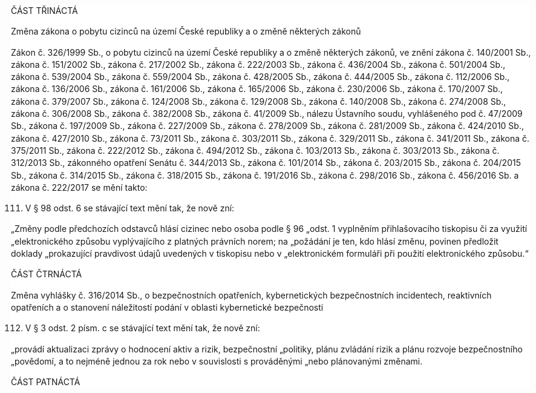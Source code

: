 

ČÁST TŘINÁCTÁ

Změna zákona o pobytu cizinců na území České republiky a o změně
některých zákonů

Zákon č. 326/1999 Sb., o pobytu cizinců na území České republiky a o
změně některých zákonů, ve znění zákona č. 140/2001 Sb., zákona č.
151/2002 Sb., zákona č. 217/2002 Sb., zákona č. 222/2003 Sb., zákona
č. 436/2004 Sb., zákona č. 501/2004 Sb., zákona č. 539/2004 Sb.,
zákona č. 559/2004 Sb., zákona č. 428/2005 Sb., zákona č. 444/2005
Sb., zákona č. 112/2006 Sb., zákona č. 136/2006 Sb., zákona č.
161/2006 Sb., zákona č. 165/2006 Sb., zákona č. 230/2006 Sb., zákona
č. 170/2007 Sb., zákona č. 379/2007 Sb., zákona č. 124/2008 Sb.,
zákona č. 129/2008 Sb., zákona č. 140/2008 Sb., zákona č. 274/2008
Sb., zákona č. 306/2008 Sb., zákona č. 382/2008 Sb., zákona č. 41/2009
Sb., nálezu Ústavního soudu, vyhlášeného pod č. 47/2009 Sb., zákona č.
197/2009 Sb., zákona č. 227/2009 Sb., zákona č. 278/2009 Sb., zákona
č. 281/2009 Sb., zákona č. 424/2010 Sb., zákona č. 427/2010 Sb.,
zákona č. 73/2011 Sb., zákona č. 303/2011 Sb., zákona č. 329/2011 Sb.,
zákona č. 341/2011 Sb., zákona č. 375/2011 Sb., zákona č. 222/2012
Sb., zákona č. 494/2012 Sb., zákona č. 103/2013 Sb., zákona č.
303/2013 Sb., zákona č. 312/2013 Sb., zákonného opatření Senátu č.
344/2013 Sb., zákona č. 101/2014 Sb., zákona č. 203/2015 Sb., zákona
č. 204/2015 Sb., zákona č. 314/2015 Sb., zákona č. 318/2015 Sb.,
zákona č. 191/2016 Sb., zákona č. 298/2016 Sb., zákona č. 456/2016 Sb.
a zákona č. 222/2017 se mění takto:

111.    V § 98 odst. 6 se stávající text mění tak, že nově zní:

„Změny podle předchozích odstavců hlásí cizinec nebo osoba podle § 96
„odst. 1 vyplněním přihlašovacího tiskopisu či za využití
„elektronického způsobu vyplývajícího z platných právních norem; na
„požádání je ten, kdo hlásí změnu, povinen předložit doklady
„prokazující pravdivost údajů uvedených v tiskopisu nebo v
„elektronickém formuláři při použití elektronického způsobu.“





ČÁST ČTRNÁCTÁ

Změna vyhlášky č. 316/2014 Sb., o bezpečnostních opatřeních,
kybernetických bezpečnostních incidentech, reaktivních opatřeních a o
stanovení náležitostí podání v oblasti kybernetické bezpečnosti

112.    V § 3 odst. 2 písm. c se stávající text mění tak, že nově zní:

„provádí aktualizaci zprávy o hodnocení aktiv a rizik, bezpečnostní
„politiky, plánu zvládání rizik a plánu rozvoje bezpečnostního
„povědomí, a to nejméně jednou za rok nebo v souvislosti s prováděnými
„nebo plánovanými změnami.



ČÁST PATNÁCTÁ
